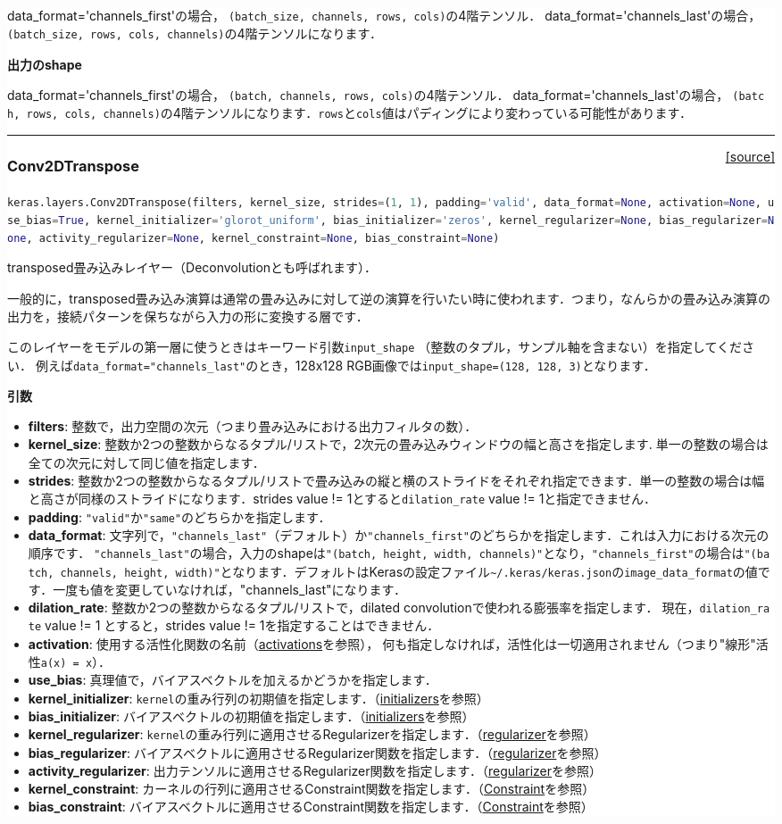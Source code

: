 data_format='channels_first'の場合，
`(batch_size, channels, rows, cols)`の4階テンソル．
data_format='channels_last'の場合，
`(batch_size, rows, cols, channels)`の4階テンソルになります．

__出力のshape__

data_format='channels_first'の場合，
`(batch, channels, rows, cols)`の4階テンソル．
data_format='channels_last'の場合，
`(batch, rows, cols, channels)`の4階テンソルになります．`rows`と`cols`値はパディングにより変わっている可能性があります．

----

<span style="float:right;">[[source]](https://github.com/keras-team/keras/blob/master/keras/layers/convolutional.py#L596)</span>
### Conv2DTranspose

```python
keras.layers.Conv2DTranspose(filters, kernel_size, strides=(1, 1), padding='valid', data_format=None, activation=None, use_bias=True, kernel_initializer='glorot_uniform', bias_initializer='zeros', kernel_regularizer=None, bias_regularizer=None, activity_regularizer=None, kernel_constraint=None, bias_constraint=None)
```

transposed畳み込みレイヤー（Deconvolutionとも呼ばれます）．

一般的に，transposed畳み込み演算は通常の畳み込みに対して逆の演算を行いたい時に使われます．つまり，なんらかの畳み込み演算の出力を，接続パターンを保ちながら入力の形に変換する層です．

このレイヤーをモデルの第一層に使うときはキーワード引数`input_shape`
（整数のタプル，サンプル軸を含まない）を指定してください．
例えば`data_format="channels_last"`のとき，128x128 RGB画像では`input_shape=(128, 128, 3)`となります．

__引数__

- __filters__: 整数で，出力空間の次元（つまり畳み込みにおける出力フィルタの数）．
- __kernel_size__: 整数か2つの整数からなるタプル/リストで，2次元の畳み込みウィンドウの幅と高さを指定します.  単一の整数の場合は全ての次元に対して同じ値を指定します．
- __strides__: 整数か2つの整数からなるタプル/リストで畳み込みの縦と横のストライドをそれぞれ指定できます．単一の整数の場合は幅と高さが同様のストライドになります．strides value != 1とすると`dilation_rate` value != 1と指定できません．
- __padding__: `"valid"`か`"same"`のどちらかを指定します．
- __data_format__: 文字列で，`"channels_last"`（デフォルト）か`"channels_first"`のどちらかを指定します．これは入力における次元の順序です． `"channels_last"`の場合，入力のshapeは`"(batch, height, width, channels)"`となり，`"channels_first"`の場合は`"(batch, channels, height, width)"`となります．デフォルトはKerasの設定ファイル`~/.keras/keras.json`の`image_data_format`の値です．一度も値を変更していなければ，"channels_last"になります．
- __dilation_rate__: 整数か2つの整数からなるタプル/リストで，dilated convolutionで使われる膨張率を指定します．
  現在，`dilation_rate` value != 1 とすると，strides value != 1を指定することはできません．
- __activation__: 使用する活性化関数の名前（[activations](../activations.md)を参照），
  何も指定しなければ，活性化は一切適用されません（つまり"線形"活性`a(x) = x`）．
- __use_bias__: 真理値で，バイアスベクトルを加えるかどうかを指定します．
- __kernel_initializer__: `kernel`の重み行列の初期値を指定します．（[initializers](../initializers.md)を参照）
- __bias_initializer__: バイアスベクトルの初期値を指定します．（[initializers](../initializers.md)を参照）
- __kernel_regularizer__: `kernel`の重み行列に適用させるRegularizerを指定します．（[regularizer](../regularizers.md)を参照）
- __bias_regularizer__: バイアスベクトルに適用させるRegularizer関数を指定します．（[regularizer](../regularizers.md)を参照）
- __activity_regularizer__: 出力テンソルに適用させるRegularizer関数を指定します．（[regularizer](../regularizers.md)を参照）
- __kernel_constraint__: カーネルの行列に適用させるConstraint関数を指定します．（[Constraint](../constraints.md)を参照）
- __bias_constraint__: バイアスベクトルに適用させるConstraint関数を指定します．（[Constraint](../constraints.md)を参照）

